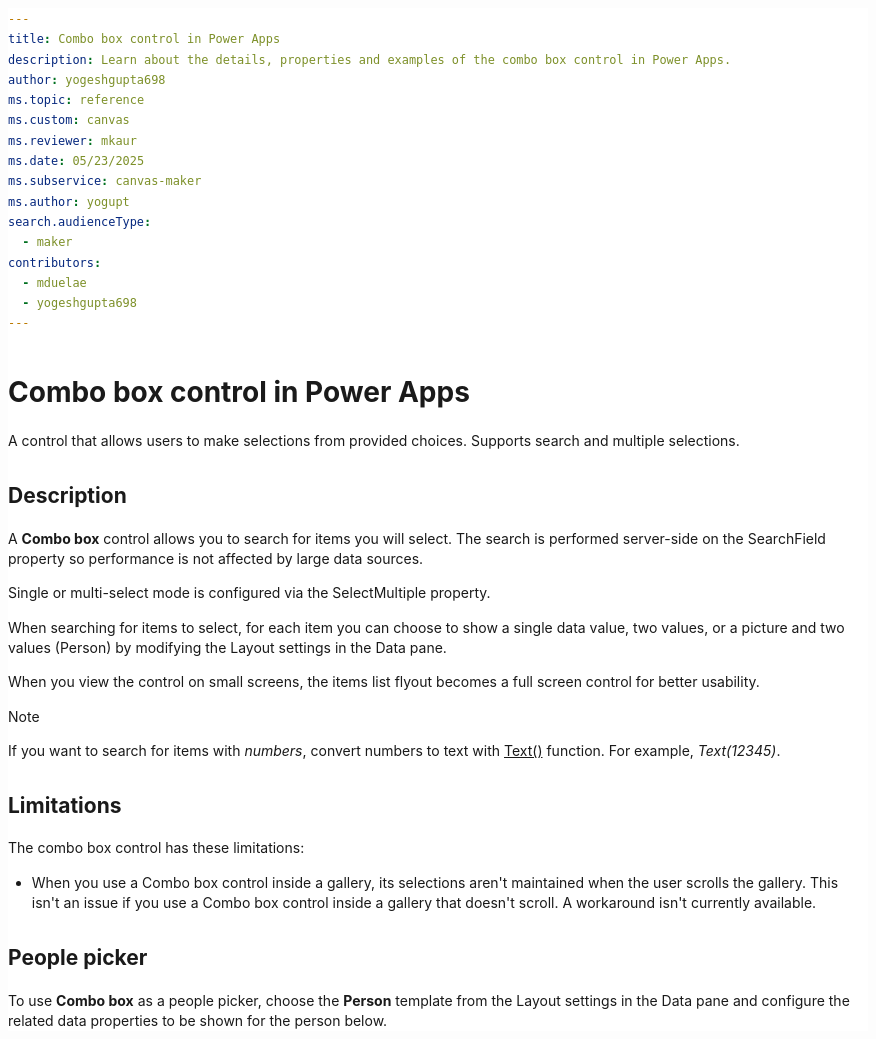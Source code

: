 ```yaml
---
title: Combo box control in Power Apps
description: Learn about the details, properties and examples of the combo box control in Power Apps.
author: yogeshgupta698
ms.topic: reference
ms.custom: canvas
ms.reviewer: mkaur
ms.date: 05/23/2025
ms.subservice: canvas-maker
ms.author: yogupt
search.audienceType: 
  - maker
contributors:
  - mduelae
  - yogeshgupta698
---
```


# Combo box control in Power Apps
A control that allows users to make selections from provided choices.  Supports search and multiple selections.

## Description
A **Combo box** control allows you to search for items you will select.  The search is performed server-side on the SearchField property so performance is not affected by large data sources.  

Single or multi-select mode is configured via the SelectMultiple property.

When searching for items to select, for each item you can choose to show a single data value, two values, or a picture and two values (Person) by modifying the Layout settings in the Data pane.

When you view the control on small screens, the items list flyout becomes a full screen control for better usability.

> [!NOTE]
> If you want to search for items with *numbers*, convert numbers to text with [Text()](../functions/function-text.md) function. For example, *Text(12345)*.

## Limitations

The combo box control has these limitations:

- When you use a Combo box control inside a gallery, its selections aren't maintained when the user scrolls the gallery. This isn't an issue if you use a Combo box control inside a gallery that doesn't scroll. A workaround isn't currently available.

## People picker
To use **Combo box** as a people picker, choose the **Person** template from the Layout settings in the Data pane and configure the related data properties to be shown for the person below.
